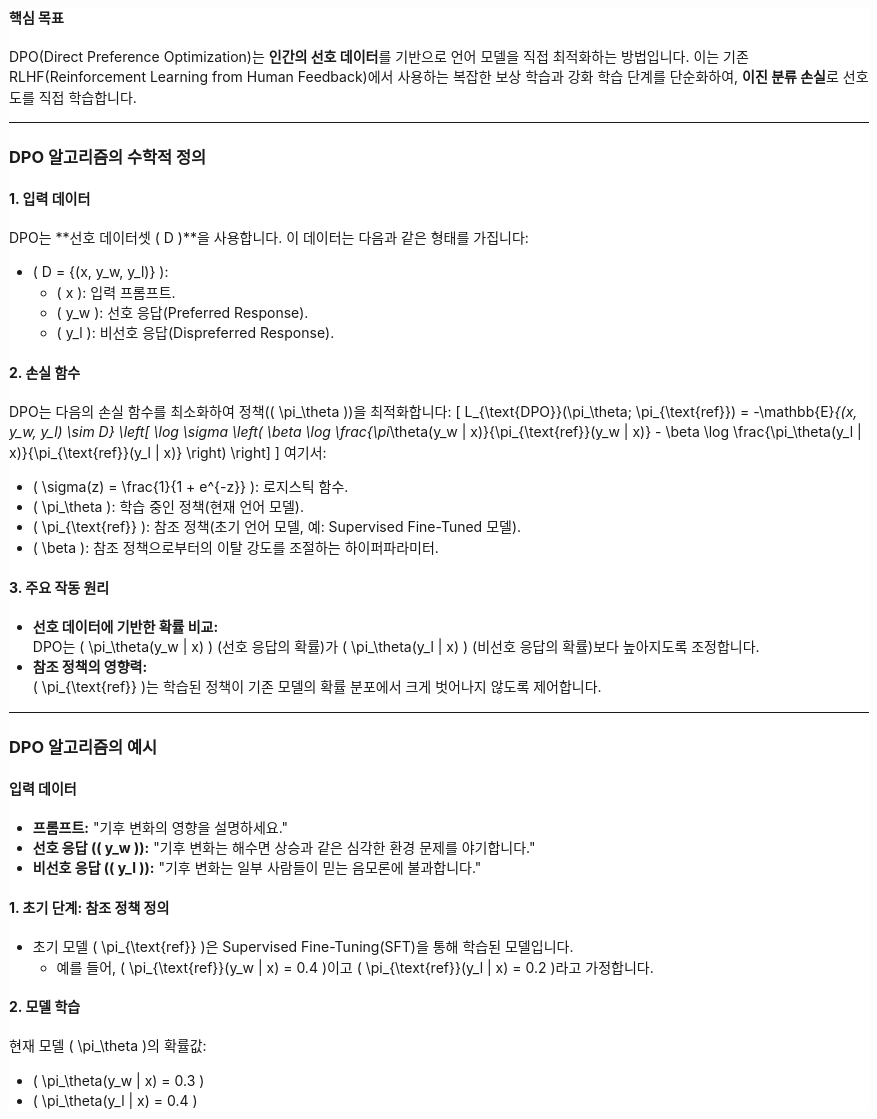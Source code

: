 
#### **핵심 목표**
DPO(Direct Preference Optimization)는 **인간의 선호 데이터**를 기반으로 언어 모델을 직접 최적화하는 방법입니다. 이는 기존 RLHF(Reinforcement Learning from Human Feedback)에서 사용하는 복잡한 보상 학습과 강화 학습 단계를 단순화하여, **이진 분류 손실**로 선호도를 직접 학습합니다.

---

### **DPO 알고리즘의 수학적 정의**

#### **1. 입력 데이터**
DPO는 **선호 데이터셋 \( D \)**을 사용합니다. 이 데이터는 다음과 같은 형태를 가집니다:
- \( D = \{(x, y_w, y_l)\} \): 
  - \( x \): 입력 프롬프트.
  - \( y_w \): 선호 응답(Preferred Response).
  - \( y_l \): 비선호 응답(Dispreferred Response).

#### **2. 손실 함수**
DPO는 다음의 손실 함수를 최소화하여 정책(\( \pi_\theta \))을 최적화합니다:
\[
L_{\text{DPO}}(\pi_\theta; \pi_{\text{ref}}) = -\mathbb{E}_{(x, y_w, y_l) \sim D} \left[ \log \sigma \left( \beta \log \frac{\pi_\theta(y_w | x)}{\pi_{\text{ref}}(y_w | x)} - \beta \log \frac{\pi_\theta(y_l | x)}{\pi_{\text{ref}}(y_l | x)} \right) \right]
\]
여기서:
- \( \sigma(z) = \frac{1}{1 + e^{-z}} \): 로지스틱 함수.
- \( \pi_\theta \): 학습 중인 정책(현재 언어 모델).
- \( \pi_{\text{ref}} \): 참조 정책(초기 언어 모델, 예: Supervised Fine-Tuned 모델).
- \( \beta \): 참조 정책으로부터의 이탈 강도를 조절하는 하이퍼파라미터.

#### **3. 주요 작동 원리**
- **선호 데이터에 기반한 확률 비교:**  
  DPO는 \( \pi_\theta(y_w | x) \) (선호 응답의 확률)가 \( \pi_\theta(y_l | x) \) (비선호 응답의 확률)보다 높아지도록 조정합니다.
- **참조 정책의 영향력:**  
  \( \pi_{\text{ref}} \)는 학습된 정책이 기존 모델의 확률 분포에서 크게 벗어나지 않도록 제어합니다.

---

### **DPO 알고리즘의 예시**

#### **입력 데이터**
- **프롬프트:** "기후 변화의 영향을 설명하세요."
- **선호 응답 (\( y_w \)):** "기후 변화는 해수면 상승과 같은 심각한 환경 문제를 야기합니다."
- **비선호 응답 (\( y_l \)):** "기후 변화는 일부 사람들이 믿는 음모론에 불과합니다."

#### **1. 초기 단계: 참조 정책 정의**
- 초기 모델 \( \pi_{\text{ref}} \)은 Supervised Fine-Tuning(SFT)을 통해 학습된 모델입니다.  
  - 예를 들어, \( \pi_{\text{ref}}(y_w | x) = 0.4 \)이고 \( \pi_{\text{ref}}(y_l | x) = 0.2 \)라고 가정합니다.

#### **2. 모델 학습**
현재 모델 \( \pi_\theta \)의 확률값:
- \( \pi_\theta(y_w | x) = 0.3 \)
- \( \pi_\theta(y_l | x) = 0.4 \)
